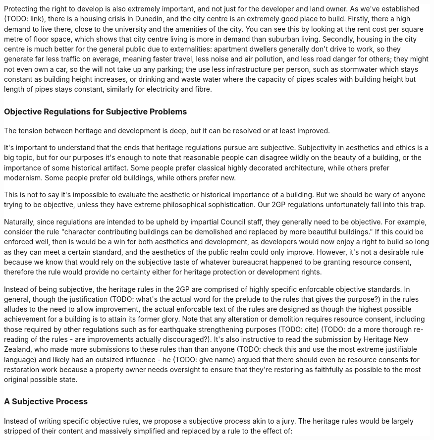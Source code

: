 Protecting the right to develop is also extremely important, and not just for the developer and land owner. As we've established (TODO: link), there is a housing crisis in Dunedin, and the city centre is an extremely good place to build. Firstly, there a high demand to live there, close to the university and the amenities of the city. You can see this by looking at the rent cost per square metre of floor space, which shows that city centre living is more in demand than suburban living. Secondly, housing in the city centre is much better for the general public due to externalities: apartment dwellers generally don't drive to work, so they generate far less traffic on average, meaning faster travel, less noise and air pollution, and less road danger for others; they might not even own a car, so the will not take up any parking; the use less infrastructure per person, such as stormwater which stays constant as building height increases, or drinking and waste water where the capacity of pipes scales with building height but length of pipes stays constant, similarly for electricity and fibre.

### Objective Regulations for Subjective Problems

The tension between heritage and development is deep, but it can be resolved or at least improved.

It's important to understand that the ends that heritage regulations pursue are subjective. Subjectivity in aesthetics and ethics is a big topic, but for our purposes it's enough to note that reasonable people can disagree wildly on the beauty of a building, or the importance of some historical artifact. Some people prefer classical highly decorated architecture, while others prefer modernism. Some people prefer old buildings, while others prefer new.

This is not to say it's impossible to evaluate the aesthetic or historical importance of a building. But we should be wary of anyone trying to be objective, unless they have extreme philosophical sophistication. Our 2GP regulations unfortunately fall into this trap.

Naturally, since regulations are intended to be upheld by impartial Council staff, they generally need to be objective. For example, consider the rule "character contributing buildings can be demolished and replaced by more beautiful buildings." If this could be enforced well, then is would be a win for both aesthetics and development, as developers would now enjoy a right to build so long as they can meet a certain standard, and the aesthetics of the public realm could only improve. However, it's not a desirable rule because we know that would rely on the subjective taste of whatever bureaucrat happened to be granting resource consent, therefore the rule would provide no certainty either for heritage protection or development rights.

Instead of being subjective, the heritage rules in the 2GP are comprised of highly specific enforcable objective standards. In general, though the justification (TODO: what's the actual word for the prelude to the rules that gives the purpose?) in the rules alludes to the need to allow improvement, the actual enforcable text of the rules are designed as though the highest possible achievement for a building is to attain its former glory. Note that any alteration or demolition requires resource consent, including those required by other regulations such as for earthquake strengthening purposes (TODO: cite) (TODO: do a more thorough re-reading of the rules - are improvements actually discouraged?). It's also instructive to read the submission by Heritage New Zealand, who made more submissions to these rules than than anyone (TODO: check this and use the most extreme justifiable language) and likely had an outsized influence - he (TODO: give name) argued that there should even be resource consents for restoration work because a property owner needs oversight to ensure that they're restoring as faithfully as possible to the most original possible state.

### A Subjective Process

Instead of writing specific objective rules, we propose a subjective process akin to a jury. The heritage rules would be largely stripped of their content and massively simplified and replaced by a rule to the effect of:
